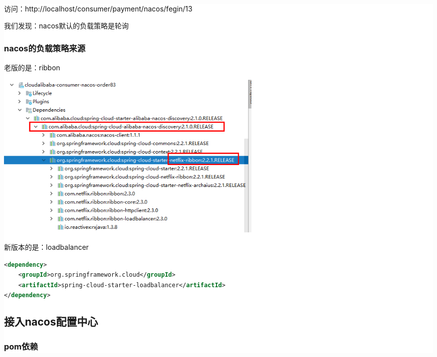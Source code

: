 

访问：http://localhost/consumer/payment/nacos/fegin/13

我们发现：nacos默认的负载策略是轮询





### nacos的负载策略来源





老版的是：ribbon

<img src="./images/image-20220608134317713.png" alt="image-20220608134317713" style="zoom:80%;" />

新版本的是：loadbalancer



```xml
<dependency>
    <groupId>org.springframework.cloud</groupId>
    <artifactId>spring-cloud-starter-loadbalancer</artifactId>
</dependency>
```







## 接入nacos配置中心



### pom依赖
